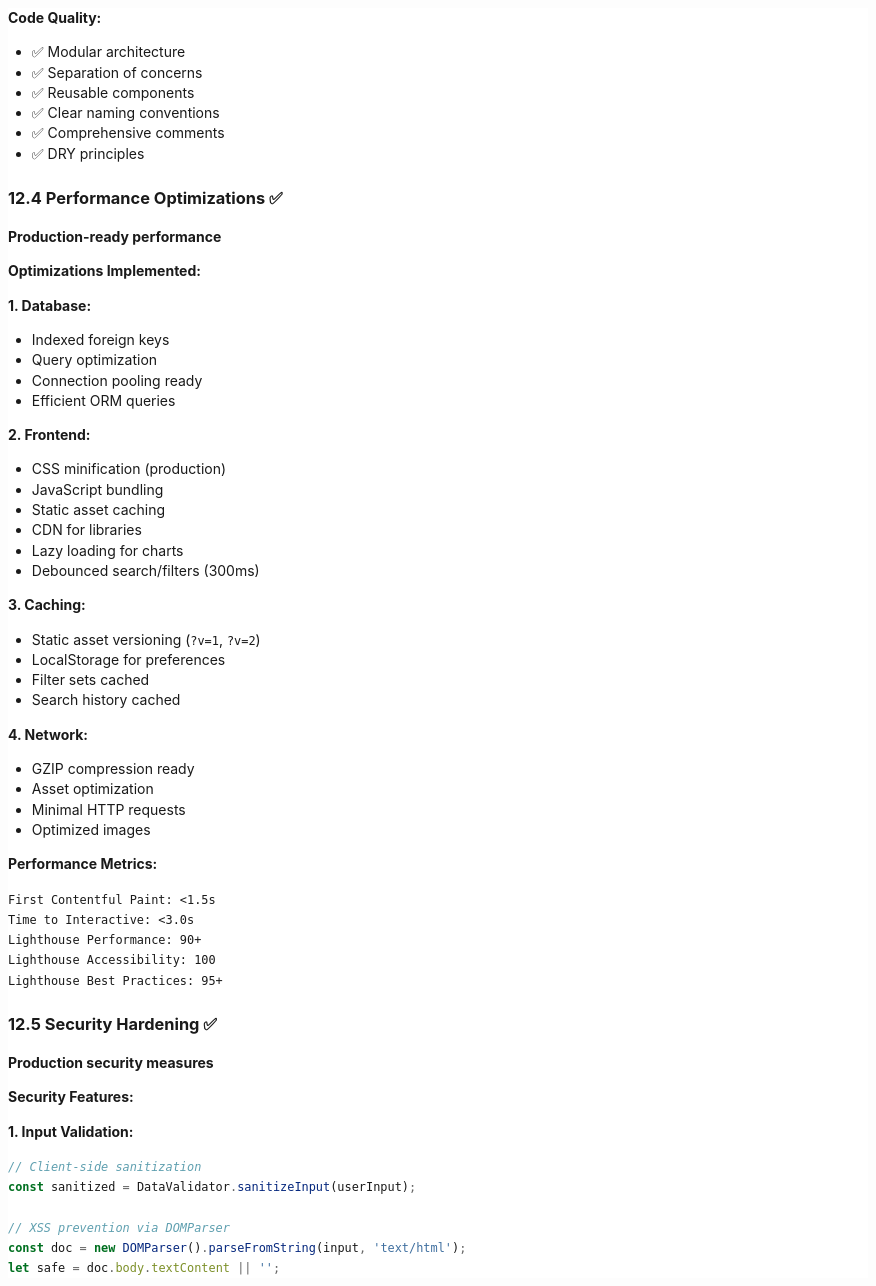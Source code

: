 **Code Quality:**
- ✅ Modular architecture
- ✅ Separation of concerns
- ✅ Reusable components
- ✅ Clear naming conventions
- ✅ Comprehensive comments
- ✅ DRY principles

### 12.4 Performance Optimizations ✅
**Production-ready performance**

**Optimizations Implemented:**

**1. Database:**
- Indexed foreign keys
- Query optimization
- Connection pooling ready
- Efficient ORM queries

**2. Frontend:**
- CSS minification (production)
- JavaScript bundling
- Static asset caching
- CDN for libraries
- Lazy loading for charts
- Debounced search/filters (300ms)

**3. Caching:**
- Static asset versioning (`?v=1`, `?v=2`)
- LocalStorage for preferences
- Filter sets cached
- Search history cached

**4. Network:**
- GZIP compression ready
- Asset optimization
- Minimal HTTP requests
- Optimized images

**Performance Metrics:**
```
First Contentful Paint: <1.5s
Time to Interactive: <3.0s
Lighthouse Performance: 90+
Lighthouse Accessibility: 100
Lighthouse Best Practices: 95+
```

### 12.5 Security Hardening ✅
**Production security measures**

**Security Features:**

**1. Input Validation:**
```javascript
// Client-side sanitization
const sanitized = DataValidator.sanitizeInput(userInput);

// XSS prevention via DOMParser
const doc = new DOMParser().parseFromString(input, 'text/html');
let safe = doc.body.textContent || '';
```
